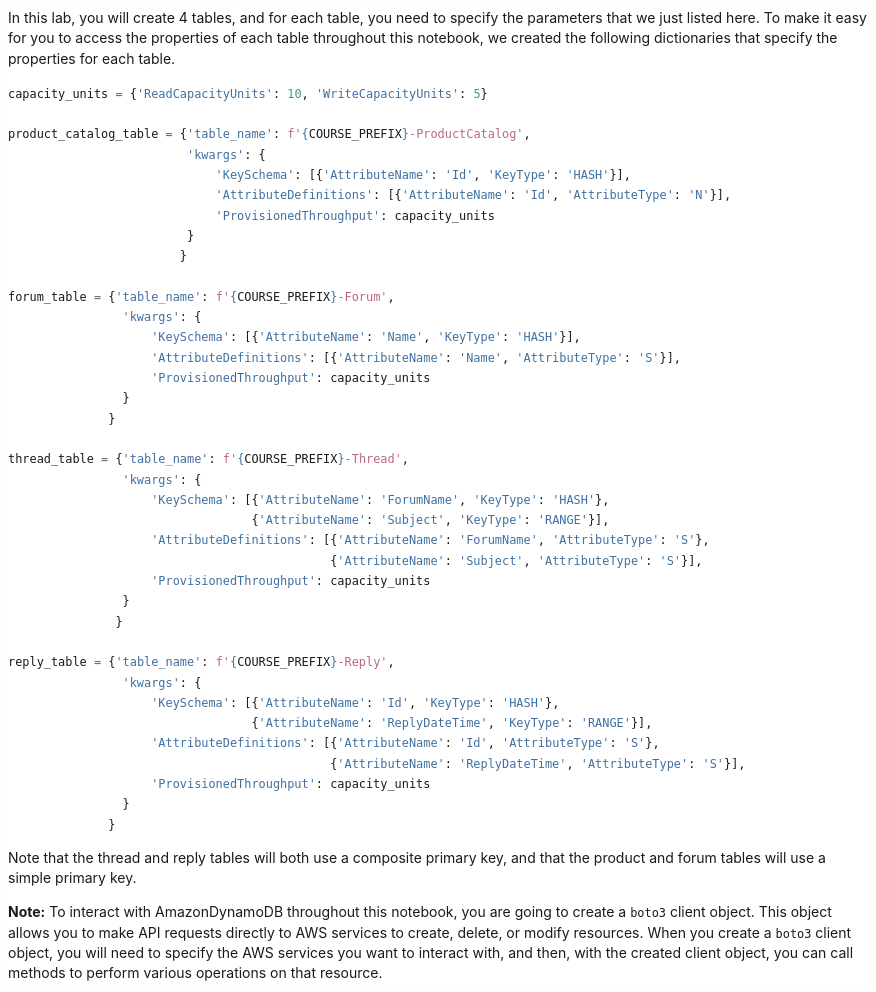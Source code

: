 In this lab, you will create 4 tables, and for each table, you need to specify the parameters that we just listed here. To make it easy for you to access the properties of each table throughout this notebook, we created the following dictionaries that specify the properties for each table.


```python
capacity_units = {'ReadCapacityUnits': 10, 'WriteCapacityUnits': 5}

product_catalog_table = {'table_name': f'{COURSE_PREFIX}-ProductCatalog',
                         'kwargs': {
                             'KeySchema': [{'AttributeName': 'Id', 'KeyType': 'HASH'}],
                             'AttributeDefinitions': [{'AttributeName': 'Id', 'AttributeType': 'N'}],
                             'ProvisionedThroughput': capacity_units
                         }
                        }

forum_table = {'table_name': f'{COURSE_PREFIX}-Forum',
                'kwargs': {
                    'KeySchema': [{'AttributeName': 'Name', 'KeyType': 'HASH'}],
                    'AttributeDefinitions': [{'AttributeName': 'Name', 'AttributeType': 'S'}],
                    'ProvisionedThroughput': capacity_units
                }
              }

thread_table = {'table_name': f'{COURSE_PREFIX}-Thread',
                'kwargs': {
                    'KeySchema': [{'AttributeName': 'ForumName', 'KeyType': 'HASH'}, 
                                  {'AttributeName': 'Subject', 'KeyType': 'RANGE'}],
                    'AttributeDefinitions': [{'AttributeName': 'ForumName', 'AttributeType': 'S'},
                                             {'AttributeName': 'Subject', 'AttributeType': 'S'}],
                    'ProvisionedThroughput': capacity_units
                }
               }

reply_table = {'table_name': f'{COURSE_PREFIX}-Reply',
                'kwargs': {
                    'KeySchema': [{'AttributeName': 'Id', 'KeyType': 'HASH'}, 
                                  {'AttributeName': 'ReplyDateTime', 'KeyType': 'RANGE'}],
                    'AttributeDefinitions': [{'AttributeName': 'Id', 'AttributeType': 'S'},
                                             {'AttributeName': 'ReplyDateTime', 'AttributeType': 'S'}],
                    'ProvisionedThroughput': capacity_units
                }
              }
```

Note that the thread and reply tables will both use a composite primary key, and that the product and forum tables will use a simple primary key.

**Note:** To interact with AmazonDynamoDB throughout this notebook, you are going to create a `boto3` client object. This object allows you to make API requests directly to AWS services to create, delete, or modify resources. When you create a `boto3` client object, you will need to specify the AWS services you want to interact with, and then, with the created client object, you can call methods to perform various operations on that resource.
